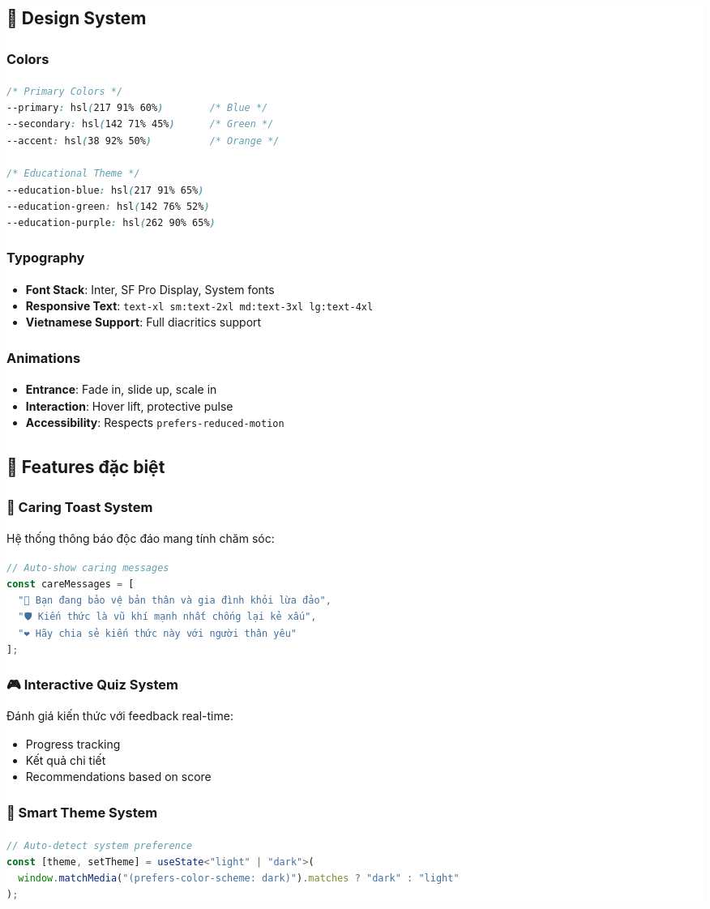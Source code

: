 ## 🎨 Design System

### **Colors**
```css
/* Primary Colors */
--primary: hsl(217 91% 60%)        /* Blue */
--secondary: hsl(142 71% 45%)      /* Green */
--accent: hsl(38 92% 50%)          /* Orange */

/* Educational Theme */
--education-blue: hsl(217 91% 65%)
--education-green: hsl(142 76% 52%)
--education-purple: hsl(262 90% 65%)
```

### **Typography**
- **Font Stack**: Inter, SF Pro Display, System fonts
- **Responsive Text**: `text-xl sm:text-2xl md:text-3xl lg:text-4xl`
- **Vietnamese Support**: Full diacritics support

### **Animations**
- **Entrance**: Fade in, slide up, scale in
- **Interaction**: Hover lift, protective pulse
- **Accessibility**: Respects `prefers-reduced-motion`

## 📱 Features đặc biệt

### **🧠 Caring Toast System**
Hệ thống thông báo độc đáo mang tính chăm sóc:
```typescript
// Auto-show caring messages
const careMessages = [
  "💚 Bạn đang bảo vệ bản thân và gia đình khỏi lừa đảo",
  "🛡️ Kiến thức là vũ khí mạnh nhất chống lại kẻ xấu",
  "❤️ Hãy chia sẻ kiến thức này với người thân yêu"
];
```

### **🎮 Interactive Quiz System**
Đánh giá kiến thức với feedback real-time:
- Progress tracking
- Kết quả chi tiết
- Recommendations based on score

### **🌙 Smart Theme System**
```typescript
// Auto-detect system preference
const [theme, setTheme] = useState<"light" | "dark">(
  window.matchMedia("(prefers-color-scheme: dark)").matches ? "dark" : "light"
);
```
